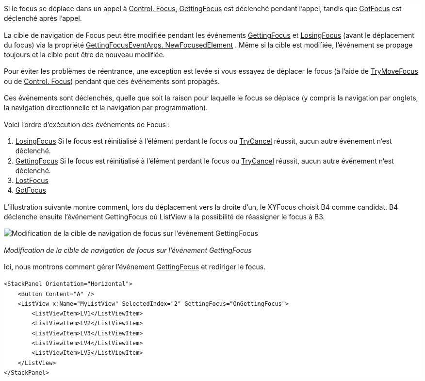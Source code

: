 Si le focus se déplace dans un appel à [Control. Focus](https://docs.microsoft.com/uwp/api/windows.ui.xaml.controls.control#Windows_UI_Xaml_Controls_Control_Focus_Windows_UI_Xaml_FocusState_), [GettingFocus](https://docs.microsoft.com/uwp/api/Windows.UI.Xaml.UIElement#Windows_UI_Xaml_UIElement_GettingFocus) est déclenché pendant l’appel, tandis que [GotFocus](https://docs.microsoft.com/uwp/api/Windows.UI.Xaml.UIElement#Windows_UI_Xaml_UIElement_GotFocus) est déclenché après l’appel.

La cible de navigation de Focus peut être modifiée pendant les événements [GettingFocus](https://docs.microsoft.com/uwp/api/Windows.UI.Xaml.UIElement#Windows_UI_Xaml_UIElement_GettingFocus) et [LosingFocus](https://docs.microsoft.com/uwp/api/Windows.UI.Xaml.UIElement#Windows_UI_Xaml_UIElement_LosingFocus) (avant le déplacement du focus) via la propriété [GettingFocusEventArgs. NewFocusedElement](https://docs.microsoft.com/uwp/api/windows.ui.xaml.input.gettingfocuseventargs#Windows_UI_Xaml_Input_GettingFocusEventArgs_NewFocusedElement) . Même si la cible est modifiée, l’événement se propage toujours et la cible peut être de nouveau modifiée.

Pour éviter les problèmes de réentrance, une exception est levée si vous essayez de déplacer le focus (à l’aide de [TryMoveFocus](https://docs.microsoft.com/uwp/api/windows.ui.xaml.input.focusmanager#Windows_UI_Xaml_Input_FocusManager_TryMoveFocus_Windows_UI_Xaml_Input_FocusNavigationDirection_) ou de [Control. Focus](https://docs.microsoft.com/uwp/api/windows.ui.xaml.controls.control#Windows_UI_Xaml_Controls_Control_Focus_Windows_UI_Xaml_FocusState_)) pendant que ces événements sont propagés.

Ces événements sont déclenchés, quelle que soit la raison pour laquelle le focus se déplace (y compris la navigation par onglets, la navigation directionnelle et la navigation par programmation).

Voici l’ordre d’exécution des événements de Focus :

1.  [LosingFocus](https://docs.microsoft.com/uwp/api/Windows.UI.Xaml.UIElement#Windows_UI_Xaml_UIElement_LosingFocus) Si le focus est réinitialisé à l’élément perdant le focus ou [TryCancel](https://docs.microsoft.com/uwp/api/windows.ui.xaml.input.losingfocuseventargs#Windows_UI_Xaml_Input_LosingFocusEventArgs_TryCancel) réussit, aucun autre événement n’est déclenché.
2.  [GettingFocus](https://docs.microsoft.com/uwp/api/Windows.UI.Xaml.UIElement#Windows_UI_Xaml_UIElement_GettingFocus) Si le focus est réinitialisé à l’élément perdant le focus ou [TryCancel](https://docs.microsoft.com/uwp/api/windows.ui.xaml.input.gettingfocuseventargs#Windows_UI_Xaml_Input_GettingFocusEventArgs_TryCancel) réussit, aucun autre événement n’est déclenché.
3.  [LostFocus](https://docs.microsoft.com/uwp/api/Windows.UI.Xaml.UIElement#Windows_UI_Xaml_UIElement_LostFocus)
4.  [GotFocus](https://docs.microsoft.com/uwp/api/Windows.UI.Xaml.UIElement#Windows_UI_Xaml_UIElement_GotFocus)

L’illustration suivante montre comment, lors du déplacement vers la droite d’un, le XYFocus choisit B4 comme candidat. B4 déclenche ensuite l’événement GettingFocus où ListView a la possibilité de réassigner le focus à B3.

![Modification de la cible de navigation de focus sur l’événement GettingFocus](images/keyboard/focus-events.png)

*Modification de la cible de navigation de focus sur l’événement GettingFocus*

Ici, nous montrons comment gérer l’événement [GettingFocus](https://docs.microsoft.com/uwp/api/Windows.UI.Xaml.UIElement#Windows_UI_Xaml_UIElement_GettingFocus) et rediriger le focus.

```XAML
<StackPanel Orientation="Horizontal">
    <Button Content="A" />
    <ListView x:Name="MyListView" SelectedIndex="2" GettingFocus="OnGettingFocus">
        <ListViewItem>LV1</ListViewItem>
        <ListViewItem>LV2</ListViewItem>
        <ListViewItem>LV3</ListViewItem>
        <ListViewItem>LV4</ListViewItem>
        <ListViewItem>LV5</ListViewItem>
    </ListView>
</StackPanel>
```

